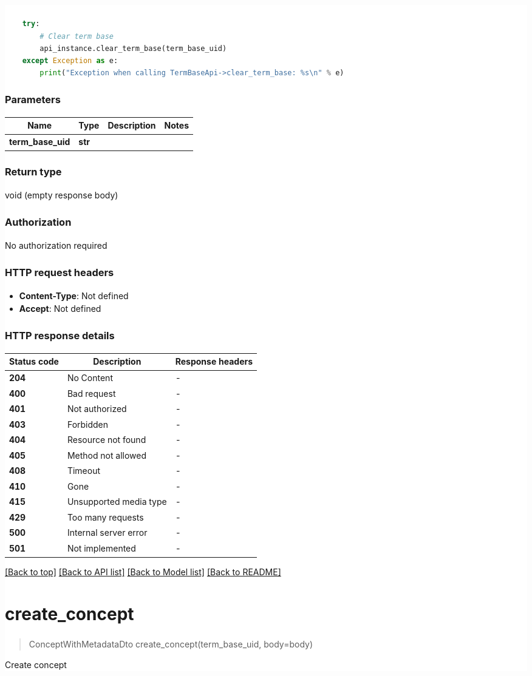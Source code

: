 ```python

    try:
        # Clear term base
        api_instance.clear_term_base(term_base_uid)
    except Exception as e:
        print("Exception when calling TermBaseApi->clear_term_base: %s\n" % e)
```


### Parameters

Name | Type | Description  | Notes
------------- | ------------- | ------------- | -------------
 **term_base_uid** | **str**|  | 

### Return type

void (empty response body)

### Authorization

No authorization required

### HTTP request headers

 - **Content-Type**: Not defined
 - **Accept**: Not defined

### HTTP response details
| Status code | Description | Response headers |
|-------------|-------------|------------------|
**204** | No Content |  -  |
**400** | Bad request |  -  |
**401** | Not authorized |  -  |
**403** | Forbidden |  -  |
**404** | Resource not found |  -  |
**405** | Method not allowed |  -  |
**408** | Timeout |  -  |
**410** | Gone |  -  |
**415** | Unsupported media type |  -  |
**429** | Too many requests |  -  |
**500** | Internal server error |  -  |
**501** | Not implemented |  -  |

[[Back to top]](#) [[Back to API list]](../README.md#documentation-for-api-endpoints) [[Back to Model list]](../README.md#documentation-for-models) [[Back to README]](../README.md)

# **create_concept**
> ConceptWithMetadataDto create_concept(term_base_uid, body=body)

Create concept

